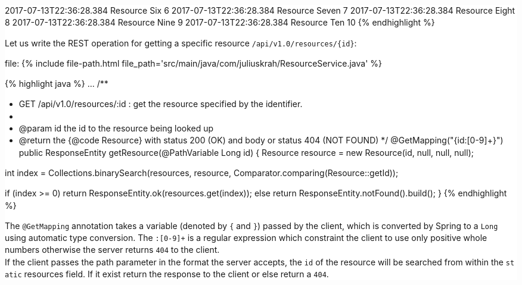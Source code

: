   <resource>
    <createdTime>2017-07-13T22:36:28.384</createdTime>
    <description>Resource Six</description>
    <id>6</id>
  </resource>
  <resource>
    <createdTime>2017-07-13T22:36:28.384</createdTime>
    <description>Resource Seven</description>
    <id>7</id>
  </resource>
  <resource>
    <createdTime>2017-07-13T22:36:28.384</createdTime>
    <description>Resource Eight</description>
    <id>8</id>
  </resource>
  <resource>
    <createdTime>2017-07-13T22:36:28.384</createdTime>
    <description>Resource Nine</description>
    <id>9</id>
  </resource>
  <resource>
    <createdTime>2017-07-13T22:36:28.384</createdTime>
    <description>Resource Ten</description>
    <id>10</id>
  </resource>
</resources>
{% endhighlight %}

Let us write the REST operation for getting a specific resource `/api/v1.0/resources/{id}`:

file: {% include file-path.html file_path='src/main/java/com/juliuskrah/ResourceService.java' %}

{% highlight java %}
...
/**
 * GET /api/v1.0/resources/:id : get the resource specified by the identifier.
 * 
 * @param id the id to the resource being looked up
 * @return the {@code Resource} with status 200 (OK) and body or status 404 (NOT FOUND)
 */
@GetMapping("{id:[0-9]+}")
public ResponseEntity<Resource> getResource(@PathVariable Long id) {
  Resource resource = new Resource(id, null, null, null);

  int index = Collections.binarySearch(resources, resource, Comparator.comparing(Resource::getId));

  if (index >= 0)
    return ResponseEntity.ok(resources.get(index));
  else
    return ResponseEntity.notFound().build();
}
{% endhighlight %}

The `@GetMapping` annotation takes a variable (denoted by `{` and `}`) passed by the client, which is converted by 
Spring to a `Long` using automatic type conversion.
The `:[0-9]+` is a regular expression which constraint the client to use only positive whole numbers otherwise 
the server returns `404` to the client.  
If the client passes the path parameter in the format the server accepts, the `id` of the resource will be searched
from within the `static` resources field. If it exist return the response to the client or else return a `404`.


[cURL]:                                https://curl.haxx.se/
[Git]:                                 https://git-scm.com/
[Heroku]:                              https://signup.heroku.com/
[Heroku CLI]:                          https://devcenter.heroku.com/articles/getting-started-with-java#set-up
[Initializr]:                          https://start.spring.io/
[JDK]:                                 http://www.oracle.com/technetwork/java/javase/downloads/index.html
[Maven]:                               http://maven.apache.org
[Procfile]:                            https://devcenter.heroku.com/articles/procfile
[RestController]:                      https://docs.spring.io/spring/docs/current/javadoc-api/org/springframework/web/bind/annotation/RestController.html
[Spring]:                              http://projects.spring.io/spring-framework/ 